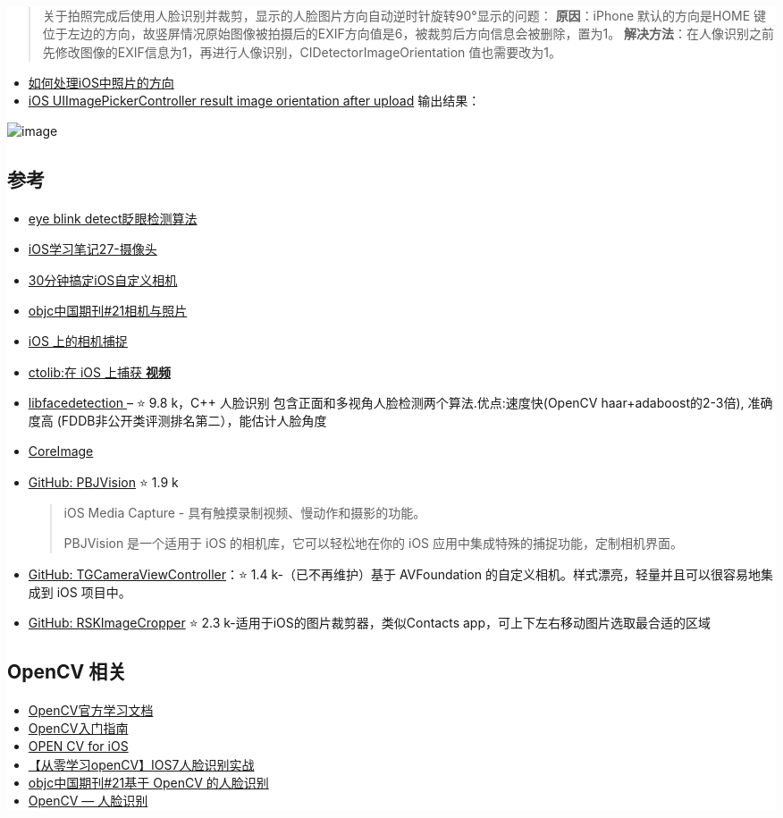 > 关于拍照完成后使用人脸识别并裁剪，显示的人脸图片方向自动逆时针旋转90°显示的问题：
> **原因**：iPhone 默认的方向是HOME 键位于左边的方向，故竖屏情况原始图像被拍摄后的EXIF方向值是6，被裁剪后方向信息会被删除，置为1。
>  **解决方法**：在人像识别之前先修改图像的EXIF信息为1，再进行人像识别，CIDetectorImageOrientation 值也需要改为1。
* [如何处理iOS中照片的方向](http://feihu.me/blog/2015/how-to-handle-image-orientation-on-iOS/)
* [iOS UIImagePickerController result image orientation after upload](http://stackoverflow.com/questions/5427656/ios-uiimagepickercontroller-result-image-orientation-after-upload/10611036#10611036)
  输出结果：

![image](https://upload-images.jianshu.io/upload_images/2648731-caa302df089a3916.jpg?imageMogr2/auto-orient/strip%7CimageView2/2/w/1240)

## 参考

* [eye blink detect眨眼检测算法](http://m.blog.csdn.net/article/details?id=14111901)
* [iOS学习笔记27-摄像头](http://www.jianshu.com/p/f00c5031dccd)
* [30分钟搞定iOS自定义相机](http://www.jianshu.com/p/8b28892bae5a)
* [objc中国期刊#21相机与照片](https://www.objccn.io/issues/)
* [iOS 上的相机捕捉](https://www.objccn.io/issue-21-3/)
* [ctolib:在 iOS 上捕获 **视频**](http://www.ctolib.com/docs-objc-c-video-23-1.html)
* [libfacedetection ](https://github.com/ShiqiYu/libfacedetection)– ⭐️ 9.8 k，C++ 人脸识别 包含正面和多视角人脸检测两个算法.优点:速度快(OpenCV haar+adaboost的2-3倍), 准确度高 (FDDB非公开类评测排名第二），能估计人脸角度
* [CoreImage](http://www.cnblogs.com/zhanggui/p/4743128.html)
* [GitHub: PBJVision](https://github.com/piemonte/PBJVision) ⭐️ 1.9 k
  
  >iOS Media Capture - 具有触摸录制视频、慢动作和摄影的功能。
  >
  >PBJVision 是一个适用于 iOS 的相机库，它可以轻松地在你的 iOS 应用中集成特殊的捕捉功能，定制相机界面。
* [GitHub: TGCameraViewController](https://github.com/tdginternet/TGCameraViewController)：⭐️ 1.4 k-（已不再维护）基于 AVFoundation 的自定义相机。样式漂亮，轻量并且可以很容易地集成到 iOS 项目中。
* [GitHub: RSKImageCropper](https://github.com/ruslanskorb/RSKImageCropper) ⭐️ 2.3 k-适用于iOS的图片裁剪器，类似Contacts app，可上下左右移动图片选取最合适的区域



## OpenCV 相关

* [OpenCV官方学习文档](http://brightguo.com/opencv/)
* [OpenCV入门指南](http://blog.csdn.net/morewindows/article/category/1291764)
* [OPEN CV for iOS](http://blog.csdn.net/column/details/opencvonios.html)
* [ 【从零学习openCV】IOS7人脸识别实战](http://blog.csdn.net/shawn_ht/article/details/27868973)
* [objc中国期刊#21基于 OpenCV 的人脸识别](https://www.objccn.io/issue-21-9/)
* [OpenCV — 人脸识别](http://blog.csdn.net/jscese/article/details/54409627)
